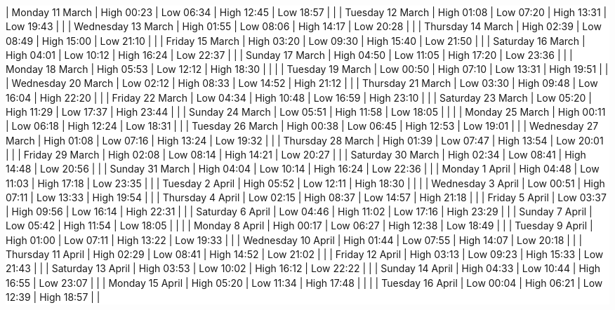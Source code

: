| Monday 11 March | High 00:23 | Low 06:34 | High 12:45 | Low 18:57 |  |
| Tuesday 12 March | High 01:08 | Low 07:20 | High 13:31 | Low 19:43 |  |
| Wednesday 13 March | High 01:55 | Low 08:06 | High 14:17 | Low 20:28 |  |
| Thursday 14 March | High 02:39 | Low 08:49 | High 15:00 | Low 21:10 |  |
| Friday 15 March | High 03:20 | Low 09:30 | High 15:40 | Low 21:50 |  |
| Saturday 16 March | High 04:01 | Low 10:12 | High 16:24 | Low 22:37 |  |
| Sunday 17 March | High 04:50 | Low 11:05 | High 17:20 | Low 23:36 |  |
| Monday 18 March | High 05:53 | Low 12:12 | High 18:30 |  |  |
| Tuesday 19 March | Low 00:50 | High 07:10 | Low 13:31 | High 19:51 |  |
| Wednesday 20 March | Low 02:12 | High 08:33 | Low 14:52 | High 21:12 |  |
| Thursday 21 March | Low 03:30 | High 09:48 | Low 16:04 | High 22:20 |  |
| Friday 22 March | Low 04:34 | High 10:48 | Low 16:59 | High 23:10 |  |
| Saturday 23 March | Low 05:20 | High 11:29 | Low 17:37 | High 23:44 |  |
| Sunday 24 March | Low 05:51 | High 11:58 | Low 18:05 |  |  |
| Monday 25 March | High 00:11 | Low 06:18 | High 12:24 | Low 18:31 |  |
| Tuesday 26 March | High 00:38 | Low 06:45 | High 12:53 | Low 19:01 |  |
| Wednesday 27 March | High 01:08 | Low 07:16 | High 13:24 | Low 19:32 |  |
| Thursday 28 March | High 01:39 | Low 07:47 | High 13:54 | Low 20:01 |  |
| Friday 29 March | High 02:08 | Low 08:14 | High 14:21 | Low 20:27 |  |
| Saturday 30 March | High 02:34 | Low 08:41 | High 14:48 | Low 20:56 |  |
| Sunday 31 March | High 04:04 | Low 10:14 | High 16:24 | Low 22:36 |  |
| Monday 1 April | High 04:48 | Low 11:03 | High 17:18 | Low 23:35 |  |
| Tuesday 2 April | High 05:52 | Low 12:11 | High 18:30 |  |  |
| Wednesday 3 April | Low 00:51 | High 07:11 | Low 13:33 | High 19:54 |  |
| Thursday 4 April | Low 02:15 | High 08:37 | Low 14:57 | High 21:18 |  |
| Friday 5 April | Low 03:37 | High 09:56 | Low 16:14 | High 22:31 |  |
| Saturday 6 April | Low 04:46 | High 11:02 | Low 17:16 | High 23:29 |  |
| Sunday 7 April | Low 05:42 | High 11:54 | Low 18:05 |  |  |
| Monday 8 April | High 00:17 | Low 06:27 | High 12:38 | Low 18:49 |  |
| Tuesday 9 April | High 01:00 | Low 07:11 | High 13:22 | Low 19:33 |  |
| Wednesday 10 April | High 01:44 | Low 07:55 | High 14:07 | Low 20:18 |  |
| Thursday 11 April | High 02:29 | Low 08:41 | High 14:52 | Low 21:02 |  |
| Friday 12 April | High 03:13 | Low 09:23 | High 15:33 | Low 21:43 |  |
| Saturday 13 April | High 03:53 | Low 10:02 | High 16:12 | Low 22:22 |  |
| Sunday 14 April | High 04:33 | Low 10:44 | High 16:55 | Low 23:07 |  |
| Monday 15 April | High 05:20 | Low 11:34 | High 17:48 |  |  |
| Tuesday 16 April | Low 00:04 | High 06:21 | Low 12:39 | High 18:57 |  |